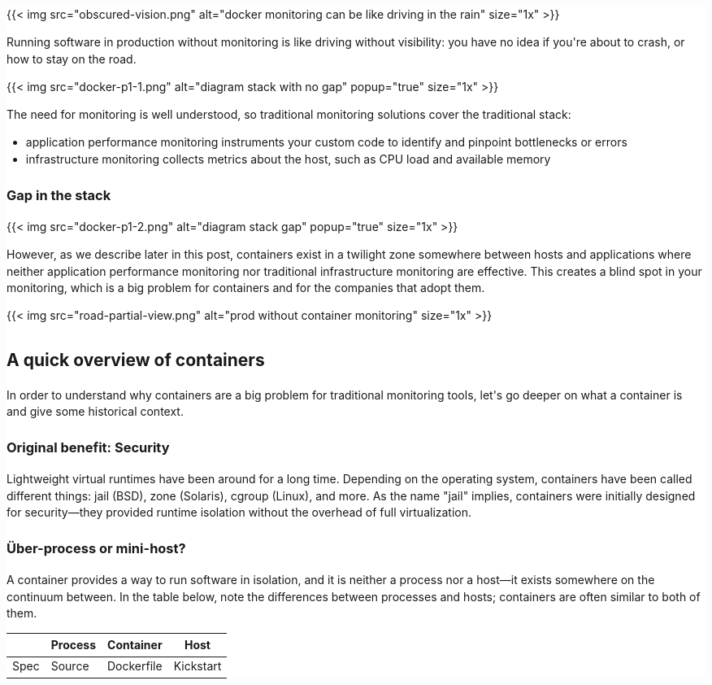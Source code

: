 {{< img src="obscured-vision.png" alt="docker monitoring can be like driving in the rain" size="1x" >}}

Running software in production without monitoring is like driving without visibility: you have no idea if you're about to crash, or how to stay on the road.

{{< img src="docker-p1-1.png" alt="diagram stack with no gap" popup="true" size="1x" >}}

The need for monitoring is well understood, so traditional monitoring solutions cover the traditional stack:



-   application performance monitoring instruments your custom code to identify and pinpoint bottlenecks or errors
-   infrastructure monitoring collects metrics about the host, such as CPU load and available memory



### Gap in the stack


{{< img src="docker-p1-2.png" alt="diagram stack gap" popup="true" size="1x" >}}

However, as we describe later in this post, containers exist in a twilight zone somewhere between hosts and applications where neither application performance monitoring nor traditional infrastructure monitoring are effective. This creates a blind spot in your monitoring, which is a big problem for containers and for the companies that adopt them.

{{< img src="road-partial-view.png" alt="prod without container monitoring" size="1x" >}}

## A quick overview of containers

In order to understand why containers are a big problem for traditional monitoring tools, let's go deeper on what a container is and give some historical context.

### Original benefit: Security


Lightweight virtual runtimes have been around for a long time. Depending on the operating system, containers have been called different things: jail (BSD), zone (Solaris), cgroup (Linux), and more. As the name "jail" implies, containers were initially designed for security—they provided runtime isolation without the overhead of full virtualization.

### Über-process or mini-host?


A container provides a way to run software in isolation, and it is neither a process nor a host—it exists somewhere on the continuum between. In the table below, note the differences between processes and hosts; containers are often similar to both of them.



<table>
<thead>
<tr class="header">
<th></th>
<th>Process</th>
<th>Container</th>
<th>Host</th>
</tr>
</thead>
<tbody>
<tr class="odd">
<td>Spec</td>
<td>Source</td>
<td>Dockerfile</td>
<td>Kickstart</td>
</tr>
<tr class="even">
